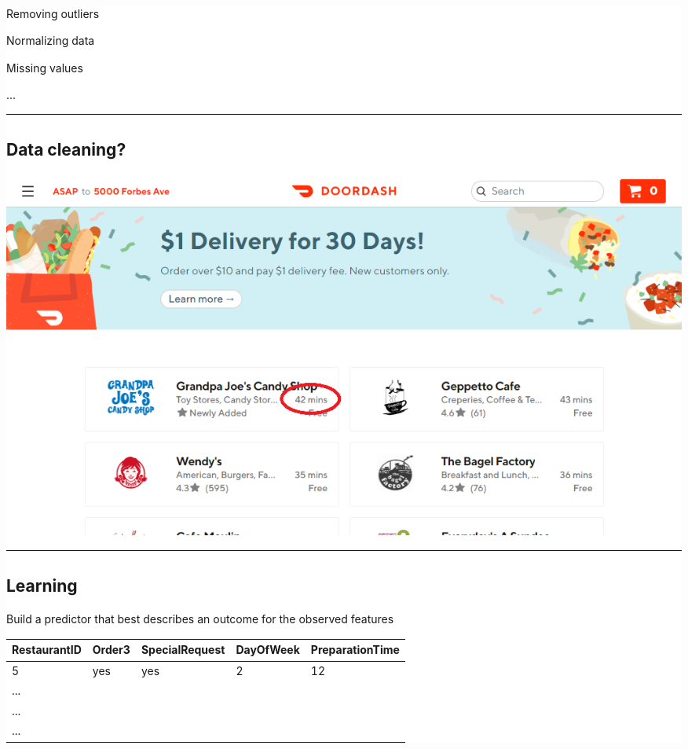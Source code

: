 Removing outliers

Normalizing data

Missing values

...

----



## Data cleaning?

![](ubereats.png)


----

## Learning

Build a predictor that best describes an outcome for the observed features

| RestaurantID | Order3 | SpecialRequest | DayOfWeek | PreparationTime |
|-|-|-|-|-|
|5|yes| yes|2|12|
|...|
|...|
|...|
